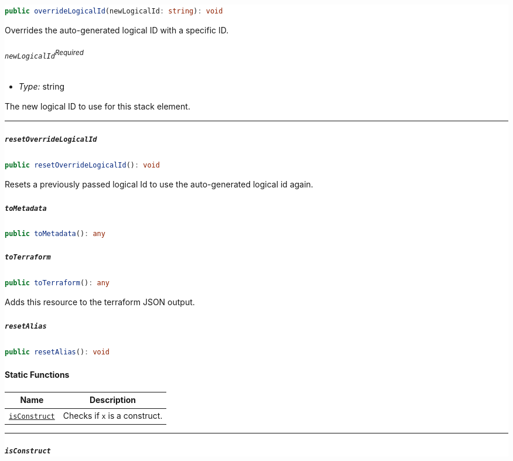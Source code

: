 ```typescript
public overrideLogicalId(newLogicalId: string): void
```

Overrides the auto-generated logical ID with a specific ID.

###### `newLogicalId`<sup>Required</sup> <a name="newLogicalId" id="@skeptools/provider-slack.provider.SlackProvider.overrideLogicalId.parameter.newLogicalId"></a>

- *Type:* string

The new logical ID to use for this stack element.

---

##### `resetOverrideLogicalId` <a name="resetOverrideLogicalId" id="@skeptools/provider-slack.provider.SlackProvider.resetOverrideLogicalId"></a>

```typescript
public resetOverrideLogicalId(): void
```

Resets a previously passed logical Id to use the auto-generated logical id again.

##### `toMetadata` <a name="toMetadata" id="@skeptools/provider-slack.provider.SlackProvider.toMetadata"></a>

```typescript
public toMetadata(): any
```

##### `toTerraform` <a name="toTerraform" id="@skeptools/provider-slack.provider.SlackProvider.toTerraform"></a>

```typescript
public toTerraform(): any
```

Adds this resource to the terraform JSON output.

##### `resetAlias` <a name="resetAlias" id="@skeptools/provider-slack.provider.SlackProvider.resetAlias"></a>

```typescript
public resetAlias(): void
```

#### Static Functions <a name="Static Functions" id="Static Functions"></a>

| **Name** | **Description** |
| --- | --- |
| <code><a href="#@skeptools/provider-slack.provider.SlackProvider.isConstruct">isConstruct</a></code> | Checks if `x` is a construct. |

---

##### `isConstruct` <a name="isConstruct" id="@skeptools/provider-slack.provider.SlackProvider.isConstruct"></a>
